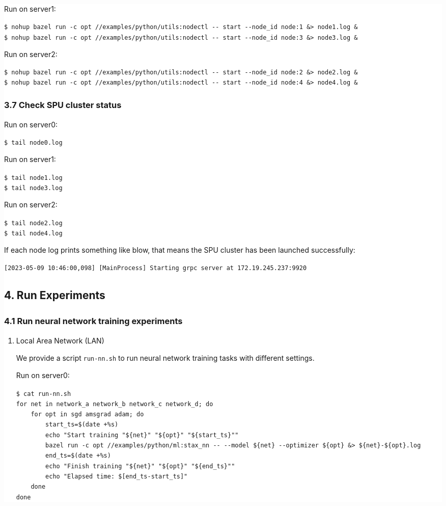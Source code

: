 Run on server1:
```console
$ nohup bazel run -c opt //examples/python/utils:nodectl -- start --node_id node:1 &> node1.log &
$ nohup bazel run -c opt //examples/python/utils:nodectl -- start --node_id node:3 &> node3.log &
```

Run on server2:
```console
$ nohup bazel run -c opt //examples/python/utils:nodectl -- start --node_id node:2 &> node2.log &
$ nohup bazel run -c opt //examples/python/utils:nodectl -- start --node_id node:4 &> node4.log &
```

### 3.7 Check SPU cluster status

Run on server0:
```console
$ tail node0.log
```

Run on server1:
```console
$ tail node1.log
$ tail node3.log
```

Run on server2:
```console
$ tail node2.log
$ tail node4.log
```

If each node log prints something like blow, that means the SPU cluster has been launched successfully:
```console
[2023-05-09 10:46:00,098] [MainProcess] Starting grpc server at 172.19.245.237:9920
```

## 4. Run Experiments

### 4.1 Run neural network training experiments

1. Local Area Network (LAN)
   
    We provide a script `run-nn.sh` to run neural network training tasks with different settings. 

    Run on server0:
    ```console
    $ cat run-nn.sh
    for net in network_a network_b network_c network_d; do
        for opt in sgd amsgrad adam; do
            start_ts=$(date +%s)
            echo "Start training "${net}" "${opt}" "${start_ts}""
            bazel run -c opt //examples/python/ml:stax_nn -- --model ${net} --optimizer ${opt} &> ${net}-${opt}.log
            end_ts=$(date +%s)
            echo "Finish training "${net}" "${opt}" "${end_ts}""
            echo "Elapsed time: $[end_ts-start_ts]"
        done
    done

